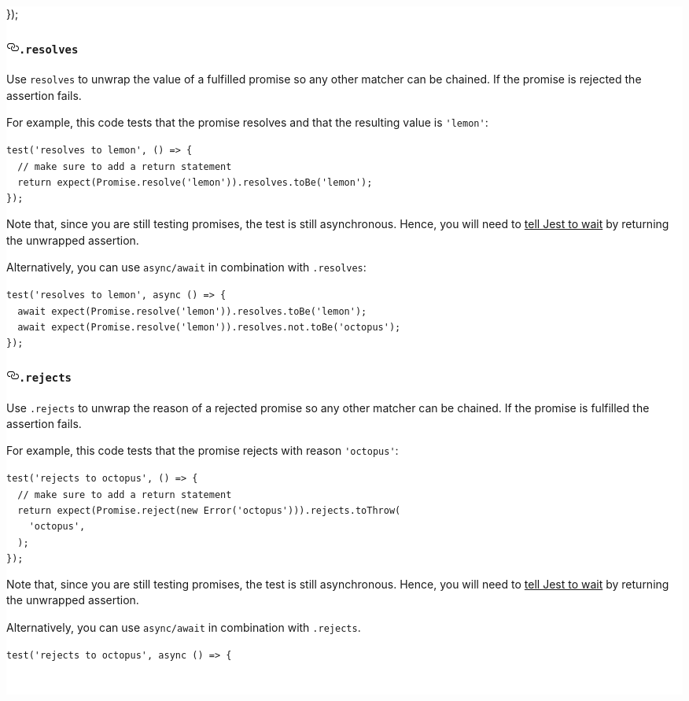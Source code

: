 });
</code></pre>
<h3><a class="anchor" aria-hidden="true" id="resolves"></a><a href="#resolves" aria-hidden="true" class="hash-link"><svg class="hash-link-icon" aria-hidden="true" height="16" version="1.1" viewBox="0 0 16 16" width="16"><path fill-rule="evenodd" d="M4 9h1v1H4c-1.5 0-3-1.69-3-3.5S2.55 3 4 3h4c1.45 0 3 1.69 3 3.5 0 1.41-.91 2.72-2 3.25V8.59c.58-.45 1-1.27 1-2.09C10 5.22 8.98 4 8 4H4c-.98 0-2 1.22-2 2.5S3 9 4 9zm9-3h-1v1h1c1 0 2 1.22 2 2.5S13.98 12 13 12H9c-.98 0-2-1.22-2-2.5 0-.83.42-1.64 1-2.09V6.25c-1.09.53-2 1.84-2 3.25C6 11.31 7.55 13 9 13h4c1.45 0 3-1.69 3-3.5S14.5 6 13 6z"/></svg></a><code>.resolves</code></h3>
<p>Use <code>resolves</code> to unwrap the value of a fulfilled promise so any other matcher can be chained. If the promise is rejected the assertion fails.</p>
<p>For example, this code tests that the promise resolves and that the resulting value is <code>&apos;lemon&apos;</code>:</p>
<pre><code class="hljs css language-js">test(<span class="hljs-string">&apos;resolves to lemon&apos;</span>, () =&gt; {
  <span class="hljs-comment">// make sure to add a return statement</span>
  <span class="hljs-keyword">return</span> expect(<span class="hljs-built_in">Promise</span>.resolve(<span class="hljs-string">&apos;lemon&apos;</span>)).resolves.toBe(<span class="hljs-string">&apos;lemon&apos;</span>);
});
</code></pre>
<p>Note that, since you are still testing promises, the test is still asynchronous. Hence, you will need to <a href="/docs/en/asynchronous#promises">tell Jest to wait</a> by returning the unwrapped assertion.</p>
<p>Alternatively, you can use <code>async/await</code> in combination with <code>.resolves</code>:</p>
<pre><code class="hljs css language-js">test(<span class="hljs-string">&apos;resolves to lemon&apos;</span>, <span class="hljs-keyword">async</span> () =&gt; {
  <span class="hljs-keyword">await</span> expect(<span class="hljs-built_in">Promise</span>.resolve(<span class="hljs-string">&apos;lemon&apos;</span>)).resolves.toBe(<span class="hljs-string">&apos;lemon&apos;</span>);
  <span class="hljs-keyword">await</span> expect(<span class="hljs-built_in">Promise</span>.resolve(<span class="hljs-string">&apos;lemon&apos;</span>)).resolves.not.toBe(<span class="hljs-string">&apos;octopus&apos;</span>);
});
</code></pre>
<h3><a class="anchor" aria-hidden="true" id="rejects"></a><a href="#rejects" aria-hidden="true" class="hash-link"><svg class="hash-link-icon" aria-hidden="true" height="16" version="1.1" viewBox="0 0 16 16" width="16"><path fill-rule="evenodd" d="M4 9h1v1H4c-1.5 0-3-1.69-3-3.5S2.55 3 4 3h4c1.45 0 3 1.69 3 3.5 0 1.41-.91 2.72-2 3.25V8.59c.58-.45 1-1.27 1-2.09C10 5.22 8.98 4 8 4H4c-.98 0-2 1.22-2 2.5S3 9 4 9zm9-3h-1v1h1c1 0 2 1.22 2 2.5S13.98 12 13 12H9c-.98 0-2-1.22-2-2.5 0-.83.42-1.64 1-2.09V6.25c-1.09.53-2 1.84-2 3.25C6 11.31 7.55 13 9 13h4c1.45 0 3-1.69 3-3.5S14.5 6 13 6z"/></svg></a><code>.rejects</code></h3>
<p>Use <code>.rejects</code> to unwrap the reason of a rejected promise so any other matcher can be chained. If the promise is fulfilled the assertion fails.</p>
<p>For example, this code tests that the promise rejects with reason <code>&apos;octopus&apos;</code>:</p>
<pre><code class="hljs css language-js">test(<span class="hljs-string">&apos;rejects to octopus&apos;</span>, () =&gt; {
  <span class="hljs-comment">// make sure to add a return statement</span>
  <span class="hljs-keyword">return</span> expect(<span class="hljs-built_in">Promise</span>.reject(<span class="hljs-keyword">new</span> <span class="hljs-built_in">Error</span>(<span class="hljs-string">&apos;octopus&apos;</span>))).rejects.toThrow(
    <span class="hljs-string">&apos;octopus&apos;</span>,
  );
});
</code></pre>
<p>Note that, since you are still testing promises, the test is still asynchronous. Hence, you will need to <a href="/docs/en/asynchronous#promises">tell Jest to wait</a> by returning the unwrapped assertion.</p>
<p>Alternatively, you can use <code>async/await</code> in combination with <code>.rejects</code>.</p>
<pre><code class="hljs css language-js">test(<span class="hljs-string">&apos;rejects to octopus&apos;</span>, <span class="hljs-keyword">async</span> () =&gt; {